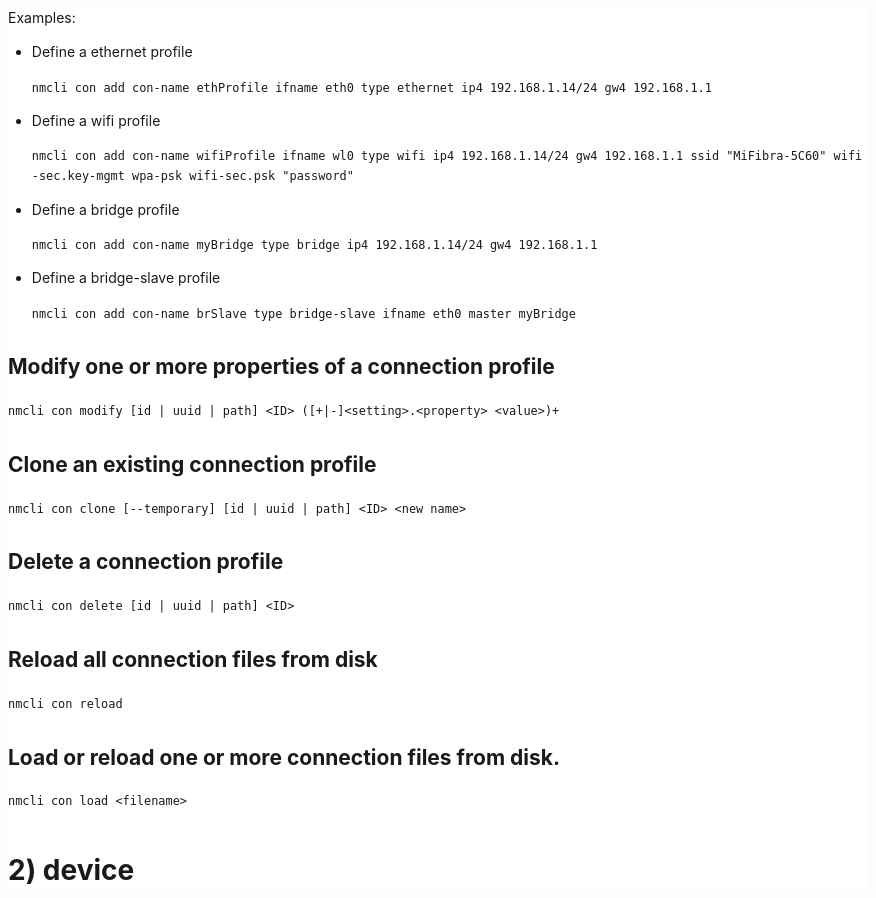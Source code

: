 Examples:

-   Define a ethernet profile
    
        nmcli con add con-name ethProfile ifname eth0 type ethernet ip4 192.168.1.14/24 gw4 192.168.1.1

-   Define a wifi profile
    
        nmcli con add con-name wifiProfile ifname wl0 type wifi ip4 192.168.1.14/24 gw4 192.168.1.1 ssid "MiFibra-5C60" wifi-sec.key-mgmt wpa-psk wifi-sec.psk "password"

-   Define a bridge profile
    
        nmcli con add con-name myBridge type bridge ip4 192.168.1.14/24 gw4 192.168.1.1

-   Define a bridge-slave profile
    
        nmcli con add con-name brSlave type bridge-slave ifname eth0 master myBridge


<a id="org1d36e57"></a>

## Modify one or more properties of a connection profile

    nmcli con modify [id | uuid | path] <ID> ([+|-]<setting>.<property> <value>)+


<a id="org18cac42"></a>

## Clone an existing connection profile

    nmcli con clone [--temporary] [id | uuid | path] <ID> <new name>


<a id="orgf383cd9"></a>

## Delete a connection profile

    nmcli con delete [id | uuid | path] <ID>


<a id="org9aa0180"></a>

## Reload all connection files from disk

    nmcli con reload


<a id="orge80d9e6"></a>

## Load or reload one or more connection files from disk.

    nmcli con load <filename>


<a id="org987d163"></a>

# 2) device
